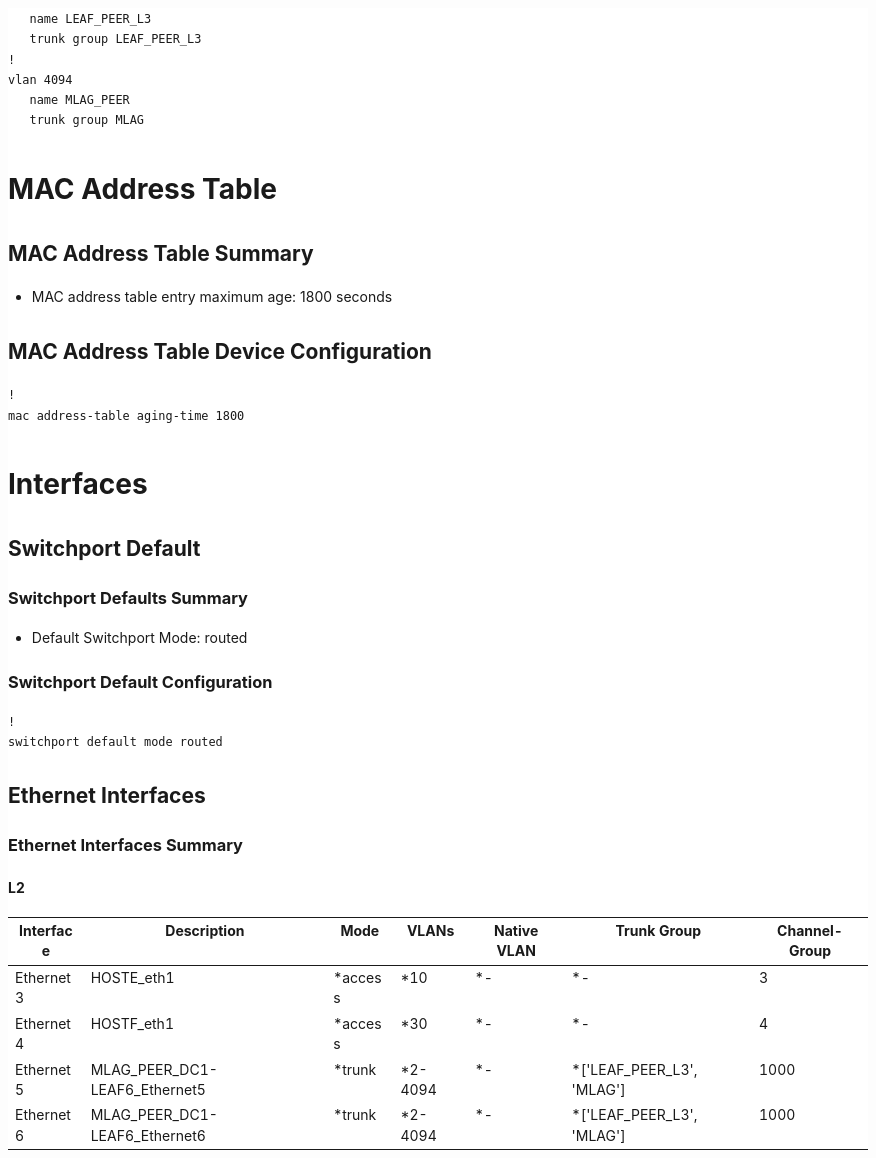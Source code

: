 ```eos
   name LEAF_PEER_L3
   trunk group LEAF_PEER_L3
!
vlan 4094
   name MLAG_PEER
   trunk group MLAG
```

# MAC Address Table

## MAC Address Table Summary

- MAC address table entry maximum age: 1800 seconds

## MAC Address Table Device Configuration

```eos
!
mac address-table aging-time 1800
```

# Interfaces

## Switchport Default

### Switchport Defaults Summary

- Default Switchport Mode: routed

### Switchport Default Configuration

```eos
!
switchport default mode routed
```

## Ethernet Interfaces

### Ethernet Interfaces Summary

#### L2

| Interface | Description | Mode | VLANs | Native VLAN | Trunk Group | Channel-Group |
| --------- | ----------- | ---- | ----- | ----------- | ----------- | ------------- |
| Ethernet3 | HOSTE_eth1 | *access | *10 | *- | *- | 3 |
| Ethernet4 | HOSTF_eth1 | *access | *30 | *- | *- | 4 |
| Ethernet5 | MLAG_PEER_DC1-LEAF6_Ethernet5 | *trunk | *2-4094 | *- | *['LEAF_PEER_L3', 'MLAG'] | 1000 |
| Ethernet6 | MLAG_PEER_DC1-LEAF6_Ethernet6 | *trunk | *2-4094 | *- | *['LEAF_PEER_L3', 'MLAG'] | 1000 |
